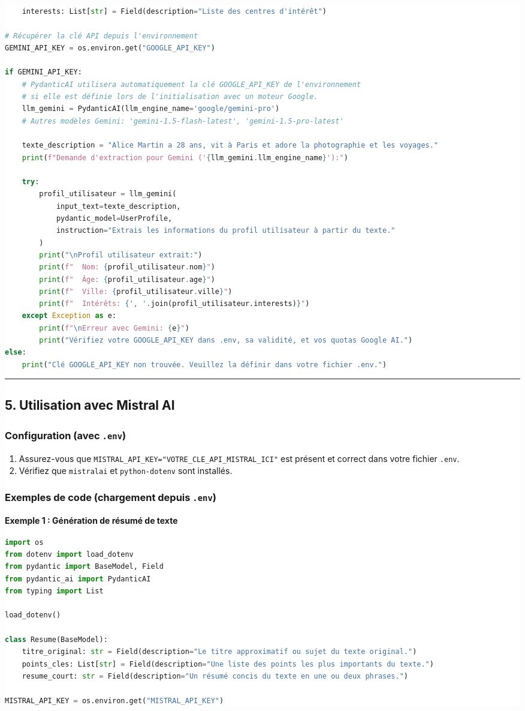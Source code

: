 ```python
    interests: List[str] = Field(description="Liste des centres d'intérêt")

# Récupérer la clé API depuis l'environnement
GEMINI_API_KEY = os.environ.get("GOOGLE_API_KEY")

if GEMINI_API_KEY:
    # PydanticAI utilisera automatiquement la clé GOOGLE_API_KEY de l'environnement
    # si elle est définie lors de l'initialisation avec un moteur Google.
    llm_gemini = PydanticAI(llm_engine_name='google/gemini-pro') 
    # Autres modèles Gemini: 'gemini-1.5-flash-latest', 'gemini-1.5-pro-latest'

    texte_description = "Alice Martin a 28 ans, vit à Paris et adore la photographie et les voyages."
    print(f"Demande d'extraction pour Gemini ('{llm_gemini.llm_engine_name}'):")

    try:
        profil_utilisateur = llm_gemini(
            input_text=texte_description,
            pydantic_model=UserProfile,
            instruction="Extrais les informations du profil utilisateur à partir du texte."
        )
        print("\nProfil utilisateur extrait:")
        print(f"  Nom: {profil_utilisateur.nom}")
        print(f"  Âge: {profil_utilisateur.age}")
        print(f"  Ville: {profil_utilisateur.ville}")
        print(f"  Intérêts: {', '.join(profil_utilisateur.interests)}")
    except Exception as e:
        print(f"\nErreur avec Gemini: {e}")
        print("Vérifiez votre GOOGLE_API_KEY dans .env, sa validité, et vos quotas Google AI.")
else:
    print("Clé GOOGLE_API_KEY non trouvée. Veuillez la définir dans votre fichier .env.")
```

-----

## 5\. Utilisation avec Mistral AI

### Configuration (avec `.env`)

1.  Assurez-vous que `MISTRAL_API_KEY="VOTRE_CLE_API_MISTRAL_ICI"` est présent et correct dans votre fichier `.env`.
2.  Vérifiez que `mistralai` et `python-dotenv` sont installés.

### Exemples de code (chargement depuis `.env`)

**Exemple 1 : Génération de résumé de texte**

```python
import os
from dotenv import load_dotenv
from pydantic import BaseModel, Field
from pydantic_ai import PydanticAI
from typing import List

load_dotenv()

class Resume(BaseModel):
    titre_original: str = Field(description="Le titre approximatif ou sujet du texte original.")
    points_cles: List[str] = Field(description="Une liste des points les plus importants du texte.")
    resume_court: str = Field(description="Un résumé concis du texte en une ou deux phrases.")

MISTRAL_API_KEY = os.environ.get("MISTRAL_API_KEY")

```